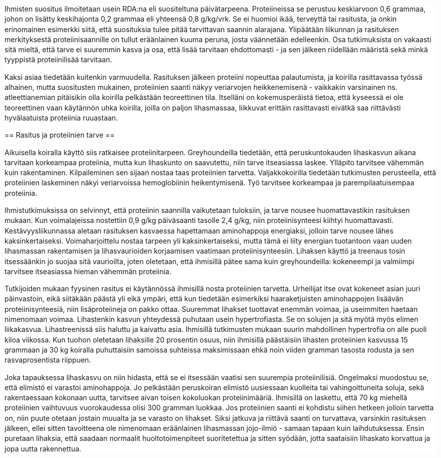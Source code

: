 Ihmisten suositus ilmoitetaan usein RDA:na eli suositeltuna päivätarpeena. Proteiineissa se perustuu keskiarvoon 0,6 grammaa, johon on lisätty keskihajonta 0,2 grammaa eli yhteensä 0,8 g/kg/vrk. Se ei huomioi ikää, terveyttä tai rasitusta, ja onkin erinomainen esimerkki siitä, että suosituksia tulee pitää tarvittavan saannin alarajana. Ylipäätään liikunnan ja rasituksen merkityksestä proteiinisaannille on tullut eräänlainen kuuma peruna, josta väännetään edelleenkin. Osa tutkimuksista on vakaasti sitä mieltä, että tarve ei suuremmin kasva ja osa, että lisää tarvitaan ehdottomasti - ja sen jälkeen riidellään määristä sekä minkä tyyppistä proteiinilisää tarvitaan.

Kaksi asiaa tiedetään kuitenkin varmuudella. Rasituksen jälkeen proteiini nopeuttaa palautumista, ja koirilla rasittavassa työssä alhainen, mutta suositusten mukainen, proteiinien saanti näkyy veriarvojen heikkenemisenä - vaikkakin varsinainen ns. atleettianemian pitäisikin olla koirilla pelkästään teoreettinen tila. Itselläni on kokemusperäistä tietoa, että kyseessä ei ole teoreettinen vaan käytännön uhka koirilla, joilla on paljon lihasmassaa, liikkuvat erittäin rasittavasti eivätkä saa riittävästi hyvälaatuista proteiinia ruuastaan.

== Rasitus ja proteiinien tarve ==

Aikuisella koiralla käyttö siis ratkaisee proteiinitarpeen. Greyhoundeilla tiedetään, että peruskuntokauden lihaskasvun aikana tarvitaan korkeampaa proteiinia, mutta kun lihaskunto on saavutettu, niin tarve itseasiassa laskee. Ylläpito tarvitsee vähemmän kuin rakentaminen. Kilpaileminen sen sijaan nostaa taas proteiinien tarvetta. Valjakkokoirilla tiedetään tutkimusten perusteella, että proteiinien laskeminen näkyi veriarvoissa hemoglobiinin heikentymisenä. Työ tarvitsee korkeampaa ja parempilaatuisempaa proteiinia. 

Ihmistutkimuksissa on selvinnyt, että proteiinin saannilla vaikutetaan tuloksiin, ja tarve nousee huomattavastikin rasituksen mukaan. Kun voimalajeissa nostettiin 0,9 g/kg päiväsaanti tasolle 2,4 g/kg, niin proteiinisynteesi kiihtyi huomattavasti. Kestävyysliikunnassa aletaan rasituksen kasvaessa hapettamaan aminohappoja energiaksi, jolloin tarve nousee lähes kaksinkertaiseksi. Voimaharjoittelu nostaa tarpeen yli kaksinkertaiseksi, mutta tämä ei liity energian tuotantoon vaan uuden lihasmassan rakentamisen ja lihasvaurioiden korjaamisen vaatimaan proteiinisynteesiin. Lihaksen käyttö ja treenaus tosin itsessäänkin jo suojaa sitä vaurioilta, joten oletetaan, että ihmisillä pätee sama kuin greyhoundeilla: kokeneempi ja valmiimpi tarvitsee itseasiassa hieman vähemmän proteiinia.

Tutkijoiden mukaan fyysinen rasitus ei käytännössä ihmisillä nosta proteiinien tarvetta. Urheilijat itse ovat kokeneet asian juuri päinvastoin, eikä siitäkään päästä yli eikä ympäri, että kun tiedetään esimerkiksi haaraketjuisten aminohappojen lisäävän proteiinisynteesiä, niin lisäproteiineja on pakko ottaa. Suuremmat lihakset tuottavat enemmän voimaa, ja useimmiten haetaan nimenomaan voimaa. Lihastenkin kasvun yhteydessä puhutaan usein hypertrofiasta. Se on solujen ja sitä myötä myös elimen liikakasvua. Lihastreenissä siis haluttu ja kaivattu asia. Ihmisillä tutkimusten mukaan suurin mahdollinen hypertrofia on alle puoli kiloa viikossa. Kun tuohon oletetaan lihaksille 20 prosentin osuus, niin ihmisillä päästäisiin lihasten proteiinien kasvussa 15 grammaan ja 30 kg koiralla puhuttaisiin samoissa suhteissa maksimissaan ehkä noin viiden gramman tasosta rodusta ja sen rasvaprosentista riippuen.

Joka tapauksessa lihaskasvu on niin hidasta, että se ei itsessään vaatisi sen suurempia proteiinilisiä. Ongelmaksi muodostuu se, että elimistö ei varastoi aminohappoja. Jo pelkästään peruskoiran elimistö uusiessaan kuolleita tai vahingoittuneita soluja, sekä rakentaessaan kokonaan uutta, tarvitsee aivan toisen kokoluokan proteiinimääriä. Ihmisillä on laskettu, että 70 kg miehellä proteiinien vaihtuvuus vuorokaudessa olisi 300 gramman luokkaa. Jos proteiinien saanti ei kohdistu siihen hetkeen jolloin tarvetta on, niin puute otetaan jostain muualta ja se varasto on lihakset. Siksi jatkuva ja riittävä saanti on turvattava, varsinkin rasituksen jälkeen, ellei sitten tavoitteena ole nimenomaan eräänlainen lihasmassan jojo-ilmiö - samaan tapaan kuin laihdutuksessa. Ensin puretaan lihaksia, että saadaan normaalit huoltotoimenpiteet suoritetettua ja sitten syödään, jotta saataisiin lihaskato korvattua ja jopa uutta rakennettua.

